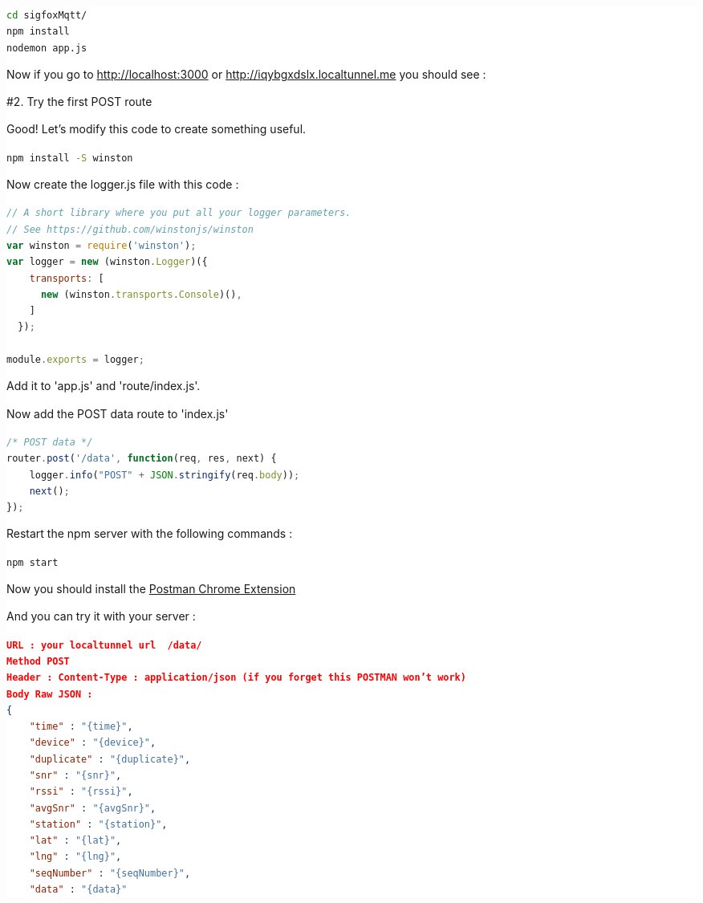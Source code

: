 ```bash
cd sigfoxMqtt/
npm install
nodemon app.js
```

Now if you go to <http://localhost:3000> or <http://iqybgxdslx.localtunnel.me> you should see :


#2. Try the first POST route

Good! Let’s modify this code to create something useful.

```bash
npm install -S winston
```

Now create the logger.js file with this code :

```javascript
// A short library where you put all your logger parameters.
// See https://github.com/winstonjs/winston
var winston = require('winston');
var logger = new (winston.Logger)({
    transports: [
      new (winston.transports.Console)(),
    ]
  });

module.exports = logger;
```

Add it to 'app.js' and 'route/index.js'.  

Now add the POST data route to 'index.js'

```javascript
/* POST data */
router.post('/data', function(req, res, next) {
    logger.info("POST" + JSON.stringify(req.body));
    next();
});
```

Restart the npm server with the following commands :

```bash
npm start
```

Now you should install the [Postman Chrome Extension](https://chrome.google.com/webstore/detail/postman/fhbjgbiflinjbdggehcddcbncdddomop)

And you can try it with your server :

```json
URL : your localtunnel url  /data/
Method POST
Header : Content-Type : application/json (if you forget this POSTMAN won’t work)
Body Raw JSON :
{
	"time" : "{time}",
	"device" : "{device}",
	"duplicate" : "{duplicate}",
	"snr" : "{snr}",
	"rssi" : "{rssi}",
	"avgSnr" : "{avgSnr}",
	"station" : "{station}",
	"lat" : "{lat}",
	"lng" : "{lng}",
	"seqNumber" : "{seqNumber}",
	"data" : "{data}"
```